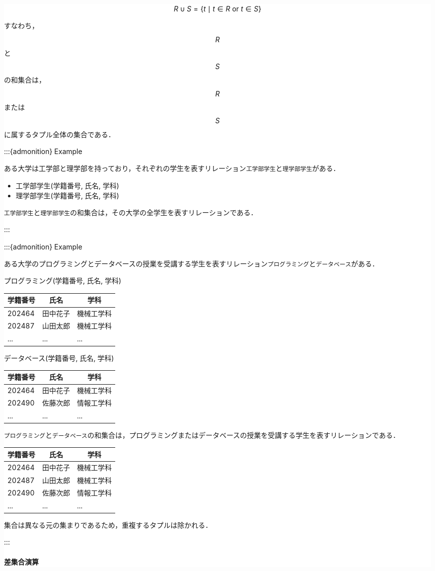 $$
R \cup S = \{t \mid t \in R \text{ or } t \in S\}
$$

すなわち，$$R$$と$$S$$の和集合は，$$R$$または$$S$$に属するタプル全体の集合である．

:::{admonition} Example

ある大学は工学部と理学部を持っており，それぞれの学生を表すリレーション`工学部学生`と`理学部学生`がある．

* 工学部学生(学籍番号, 氏名, 学科)
* 理学部学生(学籍番号, 氏名, 学科)

`工学部学生`と`理学部学生`の和集合は，その大学の全学生を表すリレーションである．

:::

:::{admonition} Example

ある大学のプログラミングとデータベースの授業を受講する学生を表すリレーション`プログラミング`と`データベース`がある．

プログラミング(学籍番号, 氏名, 学科)

| 学籍番号 | 氏名     | 学科       |
| -------- | -------- | ---------- |
| 202464   | 田中花子 | 機械工学科 |
| 202487   | 山田太郎 | 機械工学科 |
| ...      | ...      | ...        |

データベース(学籍番号, 氏名, 学科)

| 学籍番号 | 氏名     | 学科       |
| -------- | -------- | ---------- |
| 202464   | 田中花子 | 機械工学科 |
| 202490   | 佐藤次郎 | 情報工学科 |
| ...      | ...      | ...        |

`プログラミング`と`データベース`の和集合は，プログラミングまたはデータベースの授業を受講する学生を表すリレーションである．

| 学籍番号 | 氏名     | 学科       |
| -------- | -------- | ---------- |
| 202464   | 田中花子 | 機械工学科 |
| 202487   | 山田太郎 | 機械工学科 |
| 202490   | 佐藤次郎 | 情報工学科 |
| ...      | ...      | ...        |

集合は異なる元の集まりであるため，重複するタプルは除かれる．

:::

#### 差集合演算
